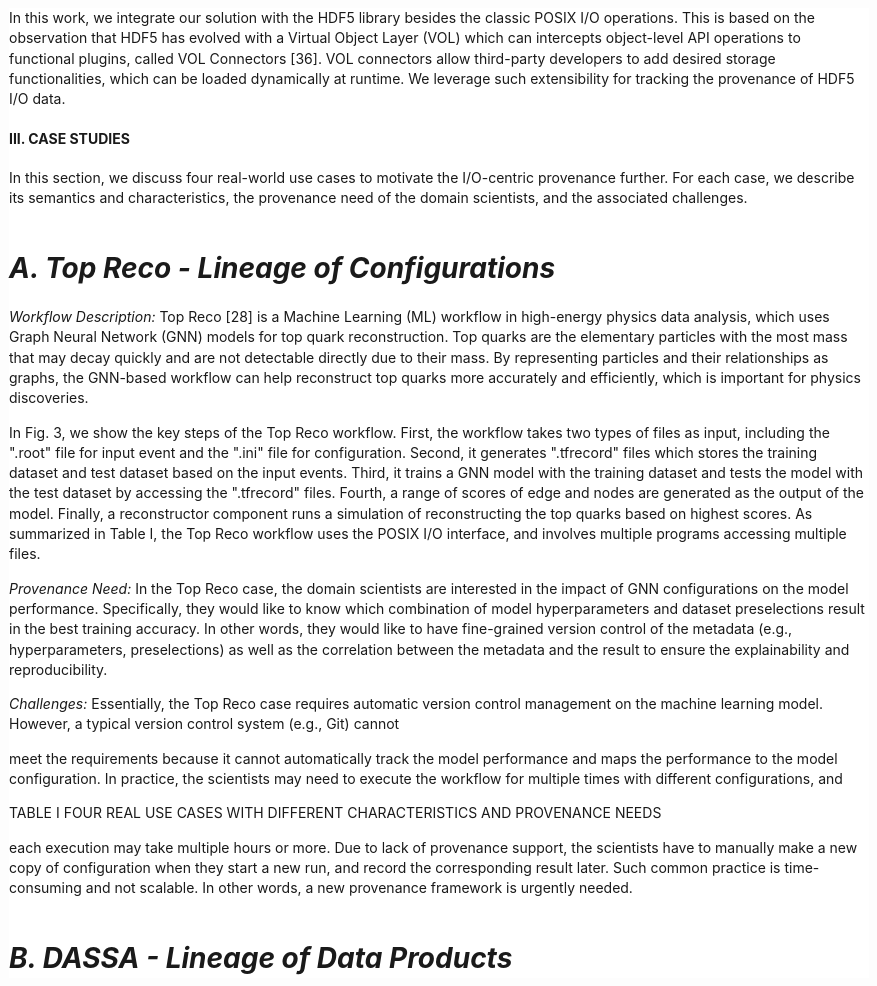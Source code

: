 In this work, we integrate our solution with the HDF5 library besides the classic POSIX I/O operations. This is based on the observation that HDF5 has evolved with a Virtual Object Layer (VOL) which can intercepts object-level API operations to functional plugins, called VOL Connectors [36]. VOL connectors allow third-party developers to add desired storage functionalities, which can be loaded dynamically at runtime. We leverage such extensibility for tracking the provenance of HDF5 I/O data.

#### III. CASE STUDIES

In this section, we discuss four real-world use cases to motivate the I/O-centric provenance further. For each case, we describe its semantics and characteristics, the provenance need of the domain scientists, and the associated challenges.

# *A. Top Reco - Lineage of Configurations*

*Workflow Description:* Top Reco [28] is a Machine Learning (ML) workflow in high-energy physics data analysis, which uses Graph Neural Network (GNN) models for top quark reconstruction. Top quarks are the elementary particles with the most mass that may decay quickly and are not detectable directly due to their mass. By representing particles and their relationships as graphs, the GNN-based workflow can help reconstruct top quarks more accurately and efficiently, which is important for physics discoveries.

In Fig. 3, we show the key steps of the Top Reco workflow. First, the workflow takes two types of files as input, including the ".root" file for input event and the ".ini" file for configuration. Second, it generates ".tfrecord" files which stores the training dataset and test dataset based on the input events. Third, it trains a GNN model with the training dataset and tests the model with the test dataset by accessing the ".tfrecord" files. Fourth, a range of scores of edge and nodes are generated as the output of the model. Finally, a reconstructor component runs a simulation of reconstructing the top quarks based on highest scores. As summarized in Table I, the Top Reco workflow uses the POSIX I/O interface, and involves multiple programs accessing multiple files.

*Provenance Need:* In the Top Reco case, the domain scientists are interested in the impact of GNN configurations on the model performance. Specifically, they would like to know which combination of model hyperparameters and dataset preselections result in the best training accuracy. In other words, they would like to have fine-grained version control of the metadata (e.g., hyperparameters, preselections) as well as the correlation between the metadata and the result to ensure the explainability and reproducibility.

*Challenges:* Essentially, the Top Reco case requires automatic version control management on the machine learning model. However, a typical version control system (e.g., Git) cannot

meet the requirements because it cannot automatically track the model performance and maps the performance to the model configuration. In practice, the scientists may need to execute the workflow for multiple times with different configurations, and

TABLE I FOUR REAL USE CASES WITH DIFFERENT CHARACTERISTICS AND PROVENANCE NEEDS

each execution may take multiple hours or more. Due to lack of provenance support, the scientists have to manually make a new copy of configuration when they start a new run, and record the corresponding result later. Such common practice is time-consuming and not scalable. In other words, a new provenance framework is urgently needed.

# *B. DASSA - Lineage of Data Products*
